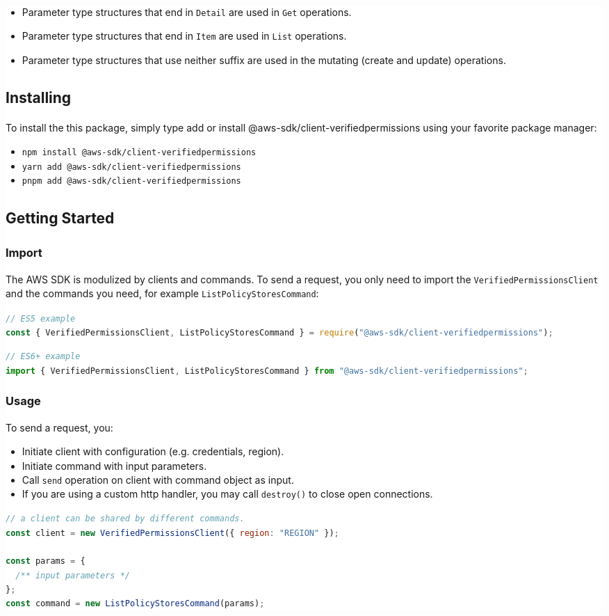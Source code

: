 <ul>
<li>
<p>Parameter type structures that end in <code>Detail</code> are used in
<code>Get</code> operations.</p>
</li>
<li>
<p>Parameter type structures that end in <code>Item</code> are used in
<code>List</code> operations.</p>
</li>
<li>
<p>Parameter type structures that use neither suffix are used in the mutating
(create and update) operations.</p>
</li>
</ul>

## Installing

To install the this package, simply type add or install @aws-sdk/client-verifiedpermissions
using your favorite package manager:

- `npm install @aws-sdk/client-verifiedpermissions`
- `yarn add @aws-sdk/client-verifiedpermissions`
- `pnpm add @aws-sdk/client-verifiedpermissions`

## Getting Started

### Import

The AWS SDK is modulized by clients and commands.
To send a request, you only need to import the `VerifiedPermissionsClient` and
the commands you need, for example `ListPolicyStoresCommand`:

```js
// ES5 example
const { VerifiedPermissionsClient, ListPolicyStoresCommand } = require("@aws-sdk/client-verifiedpermissions");
```

```ts
// ES6+ example
import { VerifiedPermissionsClient, ListPolicyStoresCommand } from "@aws-sdk/client-verifiedpermissions";
```

### Usage

To send a request, you:

- Initiate client with configuration (e.g. credentials, region).
- Initiate command with input parameters.
- Call `send` operation on client with command object as input.
- If you are using a custom http handler, you may call `destroy()` to close open connections.

```js
// a client can be shared by different commands.
const client = new VerifiedPermissionsClient({ region: "REGION" });

const params = {
  /** input parameters */
};
const command = new ListPolicyStoresCommand(params);
```
